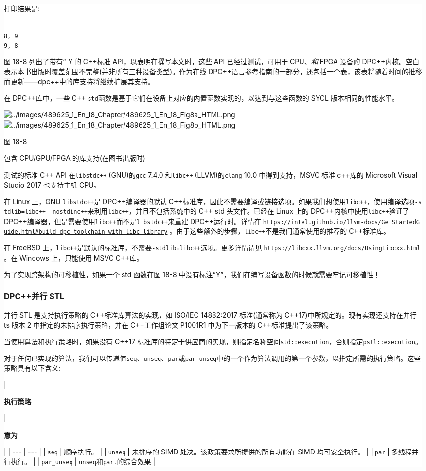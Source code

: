 打印结果是:

```

8, 9
9, 8

```

图 [18-8](#Fig8) 列出了带有“ *Y* 的 C++标准 API，以表明在撰写本文时，这些 API 已经过测试，可用于 CPU、*和* FPGA 设备的 DPC++内核。空白表示本书出版时覆盖范围不完整(并非所有三种设备类型)。作为在线 DPC++语言参考指南的一部分，还包括一个表，该表将随着时间的推移而更新——dpc++中的库支持将继续扩展其支持。

在 DPC++库中，一些 C++ `std`函数是基于它们在设备上对应的内置函数实现的，以达到与这些函数的 SYCL 版本相同的性能水平。

![../images/489625_1_En_18_Chapter/489625_1_En_18_Fig8a_HTML.png](Image00304.gif) ![../images/489625_1_En_18_Chapter/489625_1_En_18_Fig8b_HTML.png](Image00305.gif)

图 18-8

包含 CPU/GPU/FPGA 的库支持(在图书出版时)

测试的标准 C++ API 在`libstdc++` (GNU)的`gcc` 7.4.0 和`libc++` (LLVM)的`clang` 10.0 中得到支持，MSVC 标准 c++库的 Microsoft Visual Studio 2017 也支持主机 CPU。

在 Linux 上，GNU `libstdc++`是 DPC++编译器的默认 C++标准库，因此不需要编译或链接选项。如果我们想使用`libc++`，使用编译选项`-stdlib=libc++ -nostdinc++`来利用`libc++`，并且不包括系统中的 C++ std 头文件。已经在 Linux 上的 DPC++内核中使用`libc++`验证了 DPC++编译器，但是需要使用`libc++`而不是`libstdc++`来重建 DPC++运行时。详情在 [`https://intel.github.io/llvm-docs/GetStartedGuide.html#build-dpc-toolchain-with-libc-library`](https://intel.github.io/llvm-docs/GetStartedGuide.html%2523build-dpc-toolchain-with-libc-library) 。由于这些额外的步骤，`libc++`不是我们通常使用的推荐的 C++标准库。

在 FreeBSD 上，`libc++`是默认的标准库，不需要`-stdlib=libc++`选项。更多详情请见 [`https://libcxx.llvm.org/docs/UsingLibcxx.html`](https://libcxx.llvm.org/docs/UsingLibcxx.html) 。在 Windows 上，只能使用 MSVC C++库。

为了实现跨架构的可移植性，如果一个 std 函数在图 [18-8](#Fig8) 中没有标注“Y”，我们在编写设备函数的时候就需要牢记可移植性！

### DPC++并行 STL

并行 STL 是支持执行策略的 C++标准库算法的实现，如 ISO/IEC 14882:2017 标准(通常称为 C++17)中所规定的。现有实现还支持在并行 ts 版本 2 中指定的未排序执行策略，并在 C++工作组论文 P1001R1 中为下一版本的 C++标准提出了该策略。

当使用算法和执行策略时，如果没有 C++17 标准库的特定于供应商的实现，则指定名称空间`std::execution`，否则指定`pstl::execution`。

对于任何已实现的算法，我们可以传递值`seq`、`unseq`、`par`或`par_unseq`中的一个作为算法调用的第一个参数，以指定所需的执行策略。这些策略具有以下含义:

<colgroup><col class="tcol1 align-left"> <col class="tcol2 align-left"></colgroup> 
| 

**执行策略**

 | 

**意为**

 |
| --- | --- |
| `seq` | 顺序执行。 |
| `unseq` | 未排序的 SIMD 处决。该政策要求所提供的所有功能在 SIMD 均可安全执行。 |
| `par` | 多线程并行执行。 |
| `par_unseq` | `unseq`和`par.`的综合效果 |
